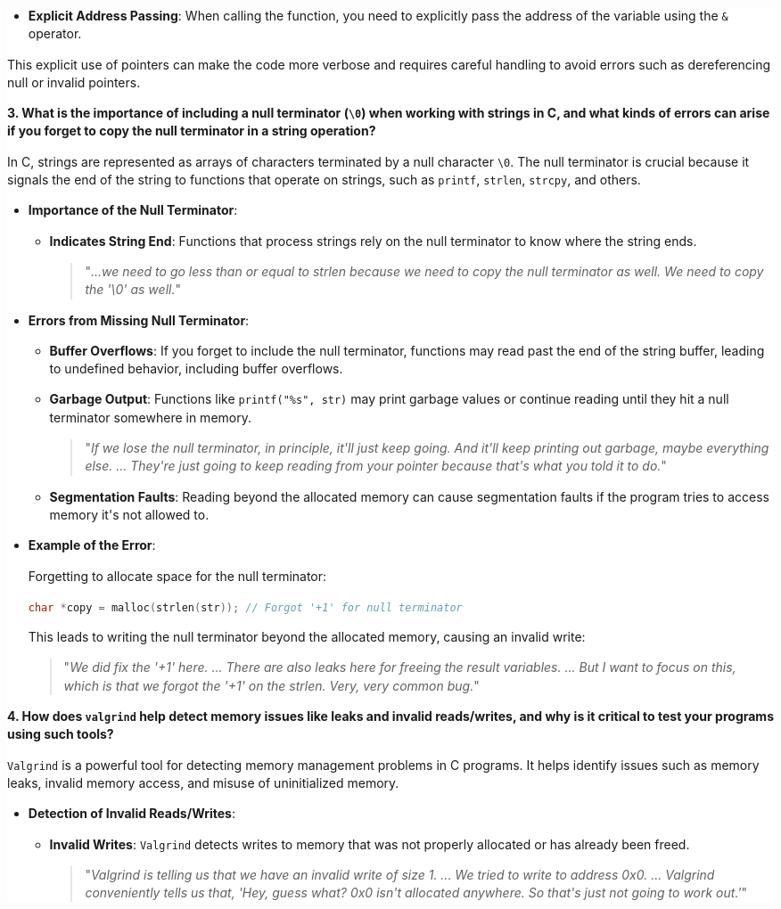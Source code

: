 - **Explicit Address Passing**: When calling the function, you need to explicitly pass the address of the variable using the `&` operator.

This explicit use of pointers can make the code more verbose and requires careful handling to avoid errors such as dereferencing null or invalid pointers.

**3. What is the importance of including a null terminator (`\0`) when working with strings in C, and what kinds of errors can arise if you forget to copy the null terminator in a string operation?**

In C, strings are represented as arrays of characters terminated by a null character `\0`. The null terminator is crucial because it signals the end of the string to functions that operate on strings, such as `printf`, `strlen`, `strcpy`, and others.

- **Importance of the Null Terminator**:

  - **Indicates String End**: Functions that process strings rely on the null terminator to know where the string ends.

    > "*...we need to go less than or equal to strlen because we need to copy the null terminator as well. We need to copy the '\\0' as well.*"

- **Errors from Missing Null Terminator**:

  - **Buffer Overflows**: If you forget to include the null terminator, functions may read past the end of the string buffer, leading to undefined behavior, including buffer overflows.

  - **Garbage Output**: Functions like `printf("%s", str)` may print garbage values or continue reading until they hit a null terminator somewhere in memory.

    > "*If we lose the null terminator, in principle, it'll just keep going. And it'll keep printing out garbage, maybe everything else. ... They're just going to keep reading from your pointer because that's what you told it to do.*"

  - **Segmentation Faults**: Reading beyond the allocated memory can cause segmentation faults if the program tries to access memory it's not allowed to.

- **Example of the Error**:

  Forgetting to allocate space for the null terminator:

  ```c
  char *copy = malloc(strlen(str)); // Forgot '+1' for null terminator
  ```

  This leads to writing the null terminator beyond the allocated memory, causing an invalid write:

  > "*We did fix the '+1' here. ... There are also leaks here for freeing the result variables. ... But I want to focus on this, which is that we forgot the '+1' on the strlen. Very, very common bug.*"

**4. How does `valgrind` help detect memory issues like leaks and invalid reads/writes, and why is it critical to test your programs using such tools?**

`Valgrind` is a powerful tool for detecting memory management problems in C programs. It helps identify issues such as memory leaks, invalid memory access, and misuse of uninitialized memory.

- **Detection of Invalid Reads/Writes**:

  - **Invalid Writes**: `Valgrind` detects writes to memory that was not properly allocated or has already been freed.

    > "*Valgrind is telling us that we have an invalid write of size 1. ... We tried to write to address 0x0. ... Valgrind conveniently tells us that, 'Hey, guess what? 0x0 isn't allocated anywhere. So that's just not going to work out.'*"
